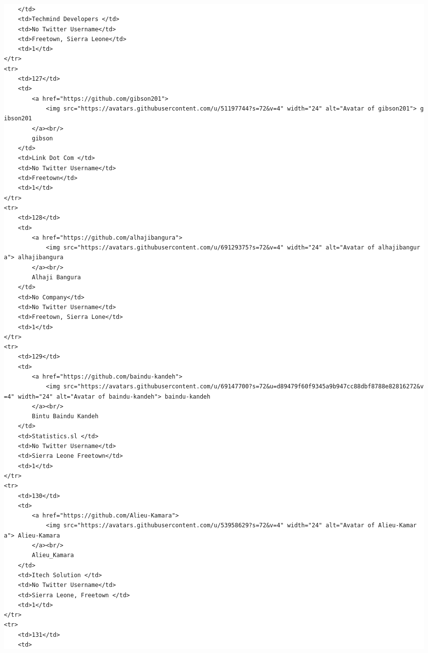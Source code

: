 		</td>
		<td>Techmind Developers </td>
		<td>No Twitter Username</td>
		<td>Freetown, Sierra Leone</td>
		<td>1</td>
	</tr>
	<tr>
		<td>127</td>
		<td>
			<a href="https://github.com/gibson201">
				<img src="https://avatars.githubusercontent.com/u/51197744?s=72&v=4" width="24" alt="Avatar of gibson201"> gibson201
			</a><br/>
			gibson
		</td>
		<td>Link Dot Com </td>
		<td>No Twitter Username</td>
		<td>Freetown</td>
		<td>1</td>
	</tr>
	<tr>
		<td>128</td>
		<td>
			<a href="https://github.com/alhajibangura">
				<img src="https://avatars.githubusercontent.com/u/69129375?s=72&v=4" width="24" alt="Avatar of alhajibangura"> alhajibangura
			</a><br/>
			Alhaji Bangura
		</td>
		<td>No Company</td>
		<td>No Twitter Username</td>
		<td>Freetown, Sierra Lone</td>
		<td>1</td>
	</tr>
	<tr>
		<td>129</td>
		<td>
			<a href="https://github.com/baindu-kandeh">
				<img src="https://avatars.githubusercontent.com/u/69147700?s=72&u=d89479f60f9345a9b947cc88dbf8788e82816272&v=4" width="24" alt="Avatar of baindu-kandeh"> baindu-kandeh
			</a><br/>
			Bintu Baindu Kandeh
		</td>
		<td>Statistics.sl </td>
		<td>No Twitter Username</td>
		<td>Sierra Leone Freetown</td>
		<td>1</td>
	</tr>
	<tr>
		<td>130</td>
		<td>
			<a href="https://github.com/Alieu-Kamara">
				<img src="https://avatars.githubusercontent.com/u/53958629?s=72&v=4" width="24" alt="Avatar of Alieu-Kamara"> Alieu-Kamara
			</a><br/>
			Alieu_Kamara
		</td>
		<td>Itech Solution </td>
		<td>No Twitter Username</td>
		<td>Sierra Leone, Freetown </td>
		<td>1</td>
	</tr>
	<tr>
		<td>131</td>
		<td>